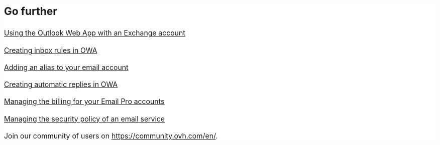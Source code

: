 ## Go further

[Using the Outlook Web App with an Exchange account](/pages/web_cloud/email_and_collaborative_solutions/using_the_outlook_web_app_webmail/email_owa)

[Creating inbox rules in OWA](/pages/web_cloud/email_and_collaborative_solutions/using_the_outlook_web_app_webmail/creating-inbox-rules-in-owa-mx-plan)

[Adding an alias to your email account](/pages/web_cloud/email_and_collaborative_solutions/common_email_features/feature_redirections)

[Creating automatic replies in OWA](/pages/web_cloud/email_and_collaborative_solutions/using_the_outlook_web_app_webmail/owa_automatic_replies)

[Managing the billing for your Email Pro accounts](/pages/web_cloud/email_and_collaborative_solutions/email_pro/manage_billing_emailpro)

[Managing the security policy of an email service](/pages/web_cloud/email_and_collaborative_solutions/common_email_features/security-policy)

Join our community of users on <https://community.ovh.com/en/>.
